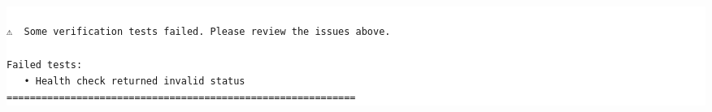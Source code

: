 ```

⚠️  Some verification tests failed. Please review the issues above.

Failed tests:
   • Health check returned invalid status
============================================================
```